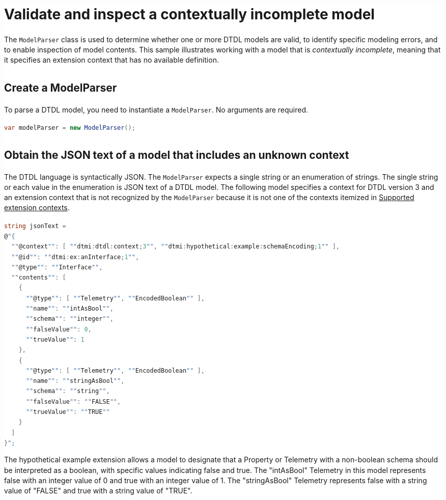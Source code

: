 ﻿# Validate and inspect a contextually incomplete model

The `ModelParser` class is used to determine whether one or more DTDL models are valid, to identify specific modeling errors, and to enable inspection of model contents.
This sample illustrates working with a model that is *contextually incomplete*, meaning that it specifies an extension context that has no available definition.

## Create a ModelParser

To parse a DTDL model, you need to instantiate a `ModelParser`.
No arguments are required.

```C# Snippet:DtdlParserSample16_CreateModelParser
var modelParser = new ModelParser();
```

## Obtain the JSON text of a model that includes an unknown context

The DTDL language is syntactically JSON.
The `ModelParser` expects a single string or an enumeration of strings.
The single string or each value in the enumeration is JSON text of a DTDL model.
The following model specifies a context for DTDL version 3 and an extension context that is not recognized by the `ModelParser` because it is not one of the contexts  itemized in [Supported extension contexts](../dotnet/src/Parser/generated/SupportedExtensions.g.md).

```C# Snippet:DtdlParserSample16_ObtainDtdlText
string jsonText =
@"{
  ""@context"": [ ""dtmi:dtdl:context;3"", ""dtmi:hypothetical:example:schemaEncoding;1"" ],
  ""@id"": ""dtmi:ex:anInterface;1"",
  ""@type"": ""Interface"",
  ""contents"": [
    {
      ""@type"": [ ""Telemetry"", ""EncodedBoolean"" ],
      ""name"": ""intAsBool"",
      ""schema"": ""integer"",
      ""falseValue"": 0,
      ""trueValue"": 1
    },
    {
      ""@type"": [ ""Telemetry"", ""EncodedBoolean"" ],
      ""name"": ""stringAsBool"",
      ""schema"": ""string"",
      ""falseValue"": ""FALSE"",
      ""trueValue"": ""TRUE""
    }
  ]
}";
```

The hypothetical example extension allows a model to designate that a Property or Telemetry with a non-boolean schema should be interpreted as a boolean, with specific values indicating false and true.
The "intAsBool" Telemetry in this model represents false with an integer value of 0 and true with an integer value of 1.
The "stringAsBool" Telemetry represents false with a string value of "FALSE" and true with a string value of "TRUE".


[repeat]: # (Snippet:DtdlParserSample16_CallParse)